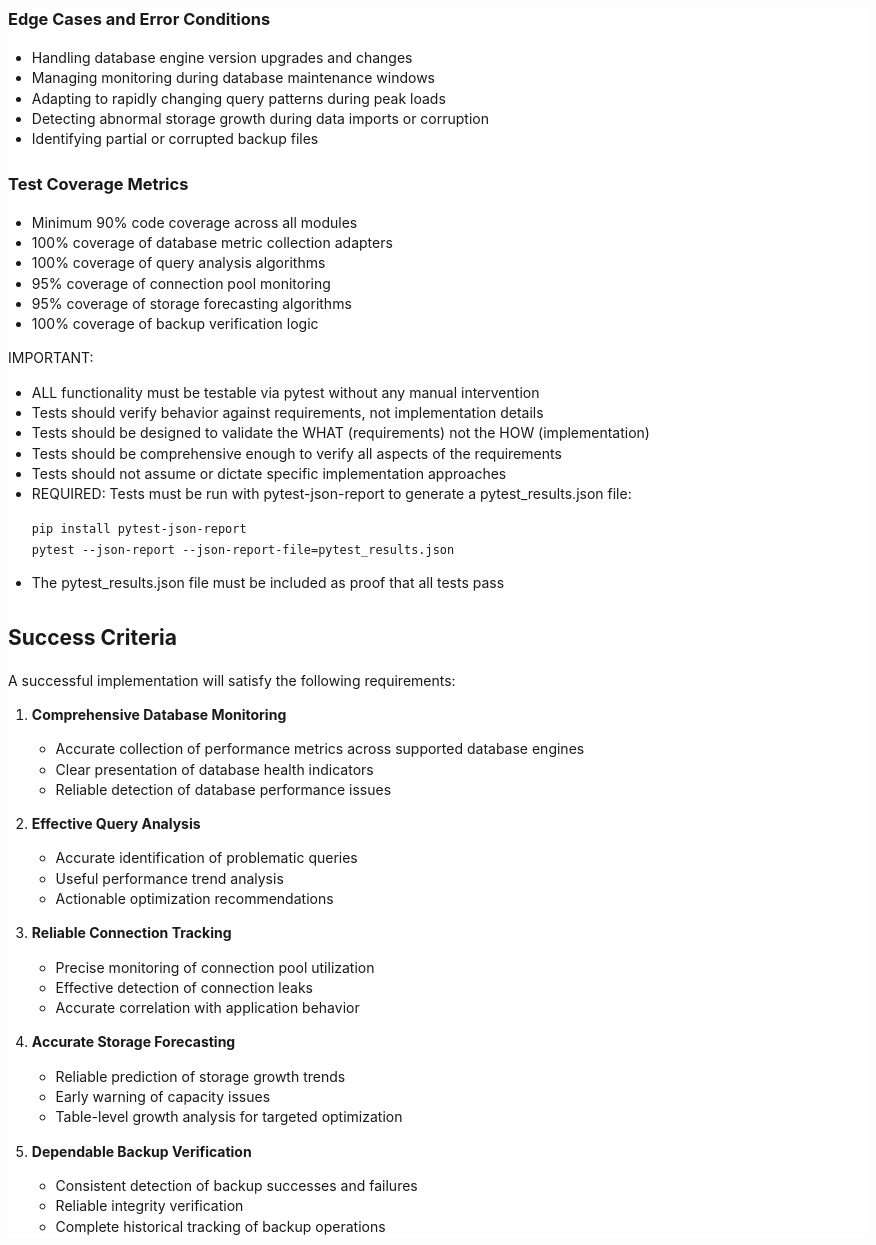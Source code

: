 ### Edge Cases and Error Conditions
- Handling database engine version upgrades and changes
- Managing monitoring during database maintenance windows
- Adapting to rapidly changing query patterns during peak loads
- Detecting abnormal storage growth during data imports or corruption
- Identifying partial or corrupted backup files

### Test Coverage Metrics
- Minimum 90% code coverage across all modules
- 100% coverage of database metric collection adapters
- 100% coverage of query analysis algorithms
- 95% coverage of connection pool monitoring
- 95% coverage of storage forecasting algorithms
- 100% coverage of backup verification logic

IMPORTANT:
- ALL functionality must be testable via pytest without any manual intervention
- Tests should verify behavior against requirements, not implementation details
- Tests should be designed to validate the WHAT (requirements) not the HOW (implementation)
- Tests should be comprehensive enough to verify all aspects of the requirements
- Tests should not assume or dictate specific implementation approaches
- REQUIRED: Tests must be run with pytest-json-report to generate a pytest_results.json file:
  ```
  pip install pytest-json-report
  pytest --json-report --json-report-file=pytest_results.json
  ```
- The pytest_results.json file must be included as proof that all tests pass

## Success Criteria

A successful implementation will satisfy the following requirements:

1. **Comprehensive Database Monitoring**
   - Accurate collection of performance metrics across supported database engines
   - Clear presentation of database health indicators
   - Reliable detection of database performance issues

2. **Effective Query Analysis**
   - Accurate identification of problematic queries
   - Useful performance trend analysis
   - Actionable optimization recommendations

3. **Reliable Connection Tracking**
   - Precise monitoring of connection pool utilization
   - Effective detection of connection leaks
   - Accurate correlation with application behavior

4. **Accurate Storage Forecasting**
   - Reliable prediction of storage growth trends
   - Early warning of capacity issues
   - Table-level growth analysis for targeted optimization

5. **Dependable Backup Verification**
   - Consistent detection of backup successes and failures
   - Reliable integrity verification
   - Complete historical tracking of backup operations
